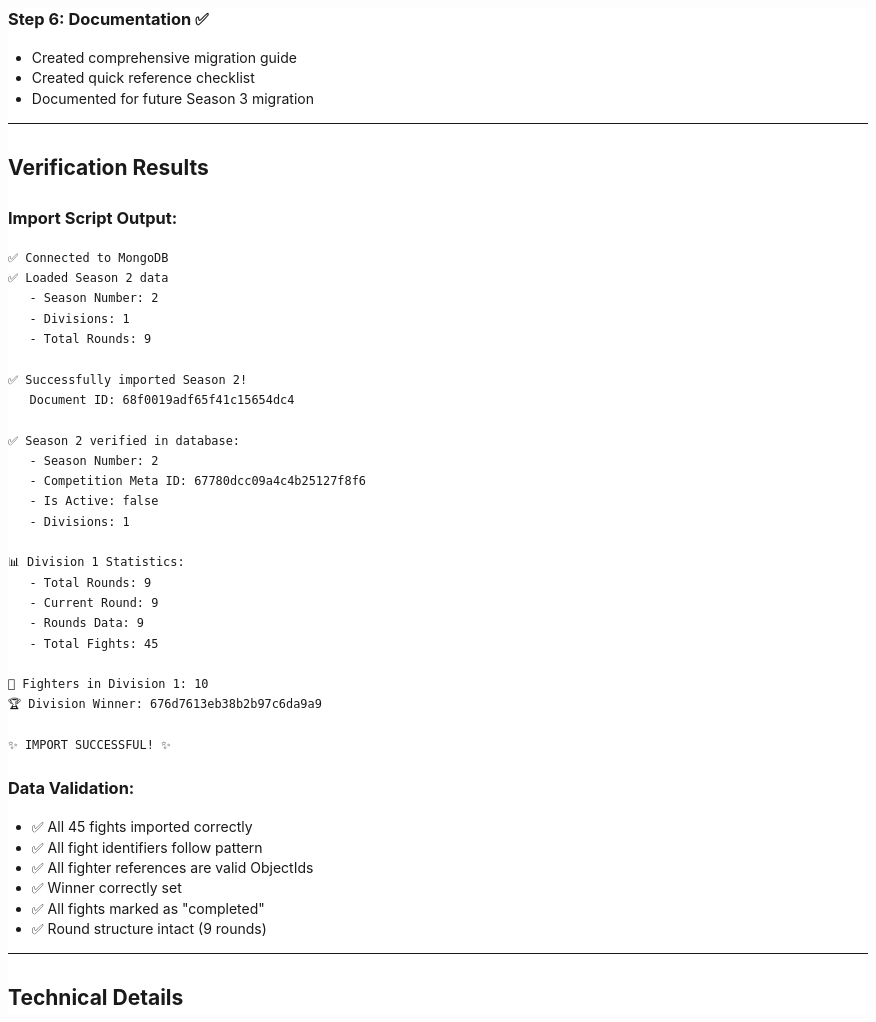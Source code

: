 ### Step 6: Documentation ✅
- Created comprehensive migration guide
- Created quick reference checklist
- Documented for future Season 3 migration

---

## Verification Results

### Import Script Output:
```
✅ Connected to MongoDB
✅ Loaded Season 2 data
   - Season Number: 2
   - Divisions: 1
   - Total Rounds: 9

✅ Successfully imported Season 2!
   Document ID: 68f0019adf65f41c15654dc4

✅ Season 2 verified in database:
   - Season Number: 2
   - Competition Meta ID: 67780dcc09a4c4b25127f8f6
   - Is Active: false
   - Divisions: 1

📊 Division 1 Statistics:
   - Total Rounds: 9
   - Current Round: 9
   - Rounds Data: 9
   - Total Fights: 45

👥 Fighters in Division 1: 10
🏆 Division Winner: 676d7613eb38b2b97c6da9a9

✨ IMPORT SUCCESSFUL! ✨
```

### Data Validation:
- ✅ All 45 fights imported correctly
- ✅ All fight identifiers follow pattern
- ✅ All fighter references are valid ObjectIds
- ✅ Winner correctly set
- ✅ All fights marked as "completed"
- ✅ Round structure intact (9 rounds)

---

## Technical Details
